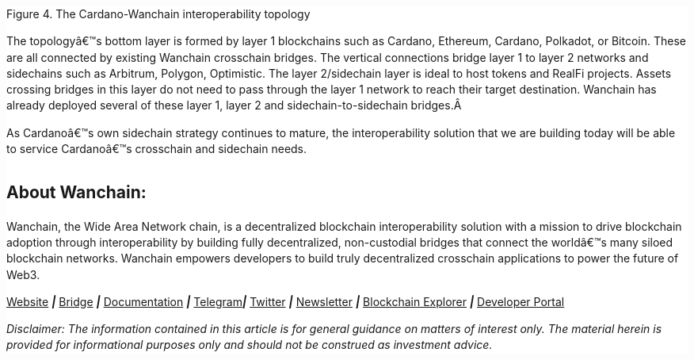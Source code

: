 Figure 4. The Cardano-Wanchain interoperability topology

The topologyâ€™s bottom layer is formed by layer 1 blockchains such as Cardano, Ethereum, Cardano, Polkadot, or Bitcoin. These are all connected by existing Wanchain crosschain bridges. The vertical connections bridge layer 1 to layer 2 networks and sidechains such as Arbitrum, Polygon, Optimistic. The layer 2/sidechain layer is ideal to host tokens and RealFi projects. Assets crossing bridges in this layer do not need to pass through the layer 1 network to reach their target destination. Wanchain has already deployed several of these layer 1, layer 2 and sidechain-to-sidechain bridges.Â 

As Cardanoâ€™s own sidechain strategy continues to mature, the interoperability solution that we are building today will be able to service Cardanoâ€™s crosschain and sidechain needs.
## **About Wanchain:**
Wanchain, the Wide Area Network chain, is a decentralized blockchain interoperability solution with a mission to drive blockchain adoption through interoperability by building fully decentralized, non-custodial bridges that connect the worldâ€™s many siloed blockchain networks. Wanchain empowers developers to build truly decentralized crosschain applications to power the future of Web3.

[Website](https://www.wanchain.org/) ***|*** [Bridge](https://bridge.wanchain.org/#/) ***|*** [Documentation](https://www.explorewanchain.org/) ***|*** [Telegram](https://t.me/WanchainCHAT?source=post_page---------------------------)***|*** [Twitter](https://twitter.com/wanchain_org?source=post_page---------------------------) ***|*** [Newsletter](https://wanchain.us17.list-manage.com/subscribe?u=474affe3661620cb14a108d52&id=f76852edbb&source=post_page---------------------------) ***|*** [Blockchain Explorer](http://wanscan.org/) ***|*** [Developer Portal](https://wandevs.org/)

*Disclaimer: The information contained in this article is for general guidance on matters of interest only. The material herein is provided for informational purposes only and should not be construed as investment advice.*
